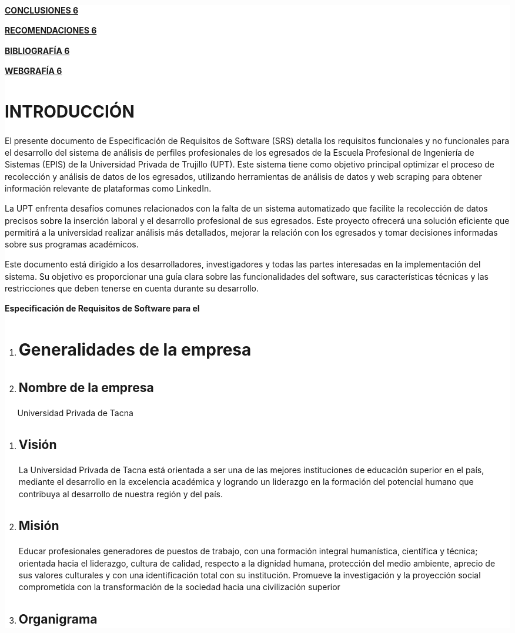 [**CONCLUSIONES	6**](#_3yqme7m23vn4)

[**RECOMENDACIONES	6**](#_o18ftgovse9j)

[**BIBLIOGRAFÍA	6**](#_ywaxundpvjy)

[**WEBGRAFÍA	6**](#_73g5wwtgdvf8)

# <a name="_vwvbggssffrp"></a>INTRODUCCIÓN
El presente documento de Especificación de Requisitos de Software (SRS) detalla los requisitos funcionales y no funcionales para el desarrollo del sistema de análisis de perfiles profesionales de los egresados de la Escuela Profesional de Ingeniería de Sistemas (EPIS) de la Universidad Privada de Trujillo (UPT). Este sistema tiene como objetivo principal optimizar el proceso de recolección y análisis de datos de los egresados, utilizando herramientas de análisis de datos y web scraping para obtener información relevante de plataformas como LinkedIn.

La UPT enfrenta desafíos comunes relacionados con la falta de un sistema automatizado que facilite la recolección de datos precisos sobre la inserción laboral y el desarrollo profesional de sus egresados. Este proyecto ofrecerá una solución eficiente que permitirá a la universidad realizar análisis más detallados, mejorar la relación con los egresados y tomar decisiones informadas sobre sus programas académicos.

Este documento está dirigido a los desarrolladores, investigadores y todas las partes interesadas en la implementación del sistema. Su objetivo es proporcionar una guía clara sobre las funcionalidades del software, sus características técnicas y las restricciones que deben tenerse en cuenta durante su desarrollo.



**Especificación de Requisitos de Software para el**
1. # <a name="_qv9k1oh8ns8u"></a>Generalidades de la empresa
1. ## <a name="_wqd09s5y08ox"></a>Nombre de la empresa
`	`Universidad Privada de Tacna
1. ## <a name="_yhcydfc8yi8e"></a>Visión
   La Universidad Privada de Tacna está orientada a ser una de las mejores instituciones de educación superior en el país, mediante el desarrollo en la excelencia académica y logrando un liderazgo en la formación del potencial humano que contribuya al desarrollo de nuestra región y del país.
1. ## <a name="_1v7us77j4opy"></a>Misión
   Educar profesionales generadores de puestos de trabajo, con una formación integral humanística, científica y técnica; orientada hacia el liderazgo, cultura de calidad, respecto a la dignidad humana, protección del medio ambiente, aprecio de sus valores culturales y con una identificación total con su institución. Promueve la investigación y la proyección social comprometida con la transformación de la sociedad hacia una civilización superior
1. ## <a name="_rct41w11wtyr"></a>Organigrama